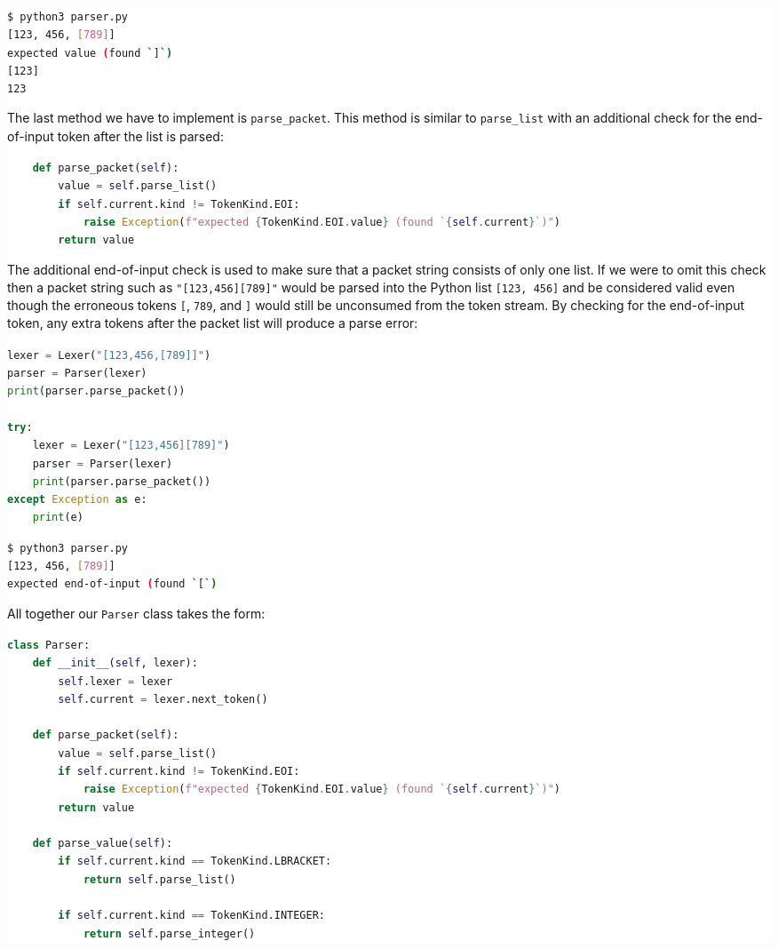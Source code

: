 ```sh
$ python3 parser.py
[123, 456, [789]]
expected value (found `]`)
[123]
123
```

The last method we have to implement is `parse_packet`. This method is similar
to `parse_list` with an additional check for the end-of-input token after the
list is parsed:

```python
    def parse_packet(self):
        value = self.parse_list()
        if self.current.kind != TokenKind.EOI:
            raise Exception(f"expected {TokenKind.EOI.value} (found `{self.current}`)")
        return value
```

The additional end-of-input check is used to make sure that a packet string
consists of only one list. If we were to omit this check then a packet string
such as `"[123,456][789]"` would be parsed into the Python list `[123, 456]`
and be considered valid even though the erroneous tokens `[`, `789`, and `]`
would still be unconsumed from the token stream. By checking for the
end-of-input token, any extra tokens after the packet list will produce a parse
error:

```python
lexer = Lexer("[123,456,[789]]")
parser = Parser(lexer)
print(parser.parse_packet())

try:
    lexer = Lexer("[123,456][789]")
    parser = Parser(lexer)
    print(parser.parse_packet())
except Exception as e:
    print(e)
```

```sh
$ python3 parser.py
[123, 456, [789]]
expected end-of-input (found `[`)
```

All together our `Parser` class takes the form:

```python
class Parser:
    def __init__(self, lexer):
        self.lexer = lexer
        self.current = lexer.next_token()

    def parse_packet(self):
        value = self.parse_list()
        if self.current.kind != TokenKind.EOI:
            raise Exception(f"expected {TokenKind.EOI.value} (found `{self.current}`)")
        return value

    def parse_value(self):
        if self.current.kind == TokenKind.LBRACKET:
            return self.parse_list()

        if self.current.kind == TokenKind.INTEGER:
            return self.parse_integer()

```